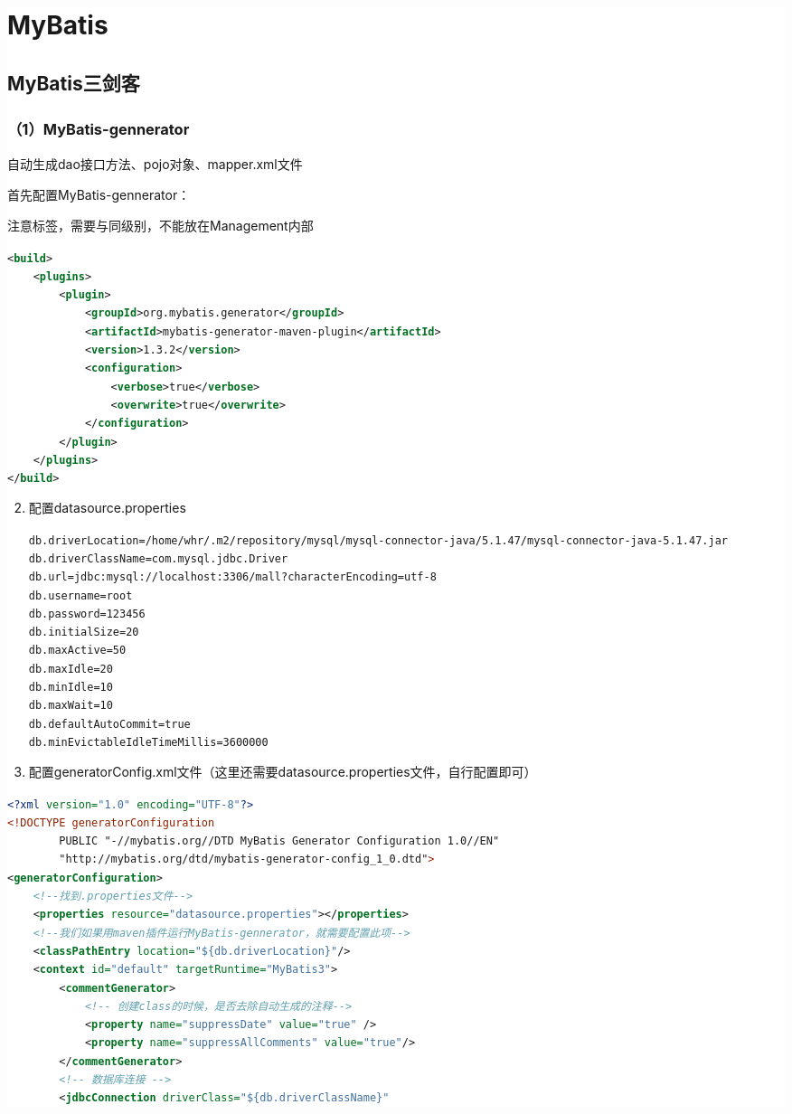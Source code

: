 # MyBatis

## MyBatis三剑客

### （1）MyBatis-gennerator

自动生成dao接口方法、pojo对象、mapper.xml文件

首先配置MyBatis-gennerator：

注意<plugins>标签，需要与<pluginManagement>同级别，不能放在Management内部

```xml
<build>
    <plugins>
        <plugin>
            <groupId>org.mybatis.generator</groupId>
            <artifactId>mybatis-generator-maven-plugin</artifactId>
            <version>1.3.2</version>
            <configuration>
                <verbose>true</verbose>
                <overwrite>true</overwrite>
            </configuration>
        </plugin>
    </plugins>
</build>
```

2. 配置datasource.properties

   ```properties
   db.driverLocation=/home/whr/.m2/repository/mysql/mysql-connector-java/5.1.47/mysql-connector-java-5.1.47.jar
   db.driverClassName=com.mysql.jdbc.Driver
   db.url=jdbc:mysql://localhost:3306/mall?characterEncoding=utf-8
   db.username=root
   db.password=123456
   db.initialSize=20
   db.maxActive=50
   db.maxIdle=20
   db.minIdle=10
   db.maxWait=10
   db.defaultAutoCommit=true
   db.minEvictableIdleTimeMillis=3600000
   ```

3. 配置generatorConfig.xml文件（这里还需要datasource.properties文件，自行配置即可）

```xml
<?xml version="1.0" encoding="UTF-8"?>
<!DOCTYPE generatorConfiguration
        PUBLIC "-//mybatis.org//DTD MyBatis Generator Configuration 1.0//EN"
        "http://mybatis.org/dtd/mybatis-generator-config_1_0.dtd">
<generatorConfiguration>
    <!--找到.properties文件-->
    <properties resource="datasource.properties"></properties>
    <!--我们如果用maven插件运行MyBatis-gennerator，就需要配置此项-->
    <classPathEntry location="${db.driverLocation}"/>
    <context id="default" targetRuntime="MyBatis3">
        <commentGenerator>
            <!-- 创建class的时候，是否去除自动生成的注释-->
            <property name="suppressDate" value="true" />
            <property name="suppressAllComments" value="true"/>
        </commentGenerator>
        <!-- 数据库连接 -->
        <jdbcConnection driverClass="${db.driverClassName}"
```